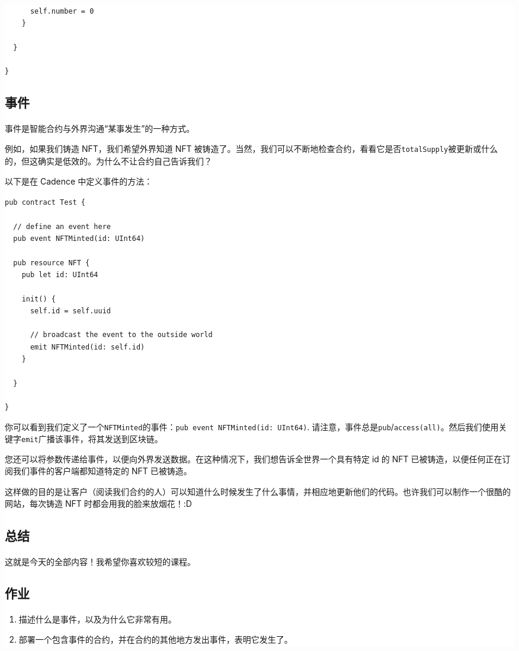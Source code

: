 ```cadence
      self.number = 0
    }

  }

}
```

## 事件

事件是智能合约与外界沟通“某事发生”的一种方式。

例如，如果我们铸造 NFT，我们希望外界知道 NFT 被铸造了。当然，我们可以不断地检查合约，看看它是否`totalSupply`被更新或什么的，但这确实是低效的。为什么不让合约自己告诉我们？

以下是在 Cadence 中定义事件的方法：

```cadence
pub contract Test {

  // define an event here
  pub event NFTMinted(id: UInt64)

  pub resource NFT {
    pub let id: UInt64

    init() {
      self.id = self.uuid

      // broadcast the event to the outside world
      emit NFTMinted(id: self.id)
    }

  }

}
```

你可以看到我们定义了一个`NFTMinted`的事件：`pub event NFTMinted(id: UInt64)`. 请注意，事件总是`pub`/`access(all)`。然后我们使用关键字`emit`广播该事件，将其发送到区块链。

您还可以将参数传递给事件，以便向外界发送数据。在这种情况下，我们想告诉全世界一个具有特定 id 的 NFT 已被铸造，以便任何正在订阅我们事件的客户端都知道特定的 NFT 已被铸造。

这样做的目的是让客户（阅读我们合约的人）可以知道什么时候发生了什么事情，并相应地更新他们的代码。也许我们可以制作一个很酷的网站，每次铸造 NFT 时都会用我的脸来放烟花！:D

## 总结

这就是今天的全部内容！我希望你喜欢较短的课程。

## 作业

1. 描述什么是事件，以及为什么它非常有用。

2. 部署一个包含事件的合约，并在合约的其他地方发出事件，表明它发生了。
